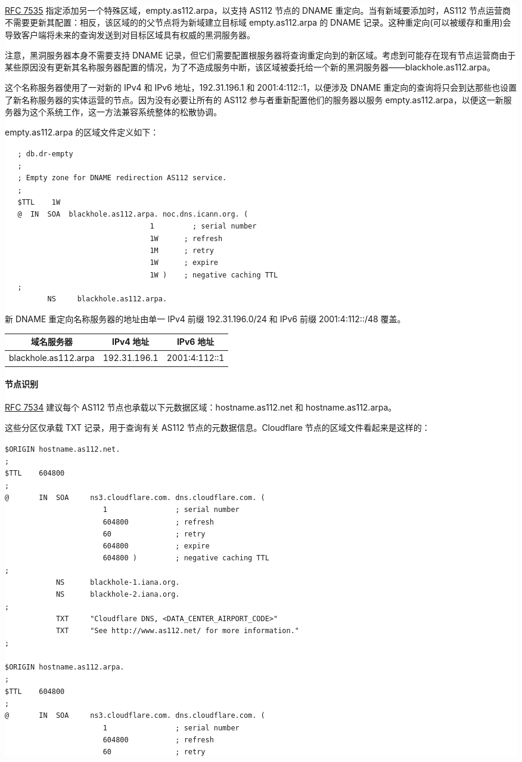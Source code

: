 [RFC 7535](https://datatracker.ietf.org/doc/html/rfc7535) 指定添加另一个特殊区域，empty.as112.arpa，以支持 AS112 节点的 DNAME 重定向。当有新域要添加时，AS112 节点运营商不需要更新其配置：相反，该区域的的父节点将为新域建立目标域 empty.as112.arpa 的 DNAME 记录。这种重定向(可以被缓存和重用)会导致客户端将未来的查询发送到对目标区域具有权威的黑洞服务器。

注意，黑洞服务器本身不需要支持 DNAME 记录，但它们需要配置根服务器将查询重定向到的新区域。考虑到可能存在现有节点运营商由于某些原因没有更新其名称服务器配置的情况，为了不造成服务中断，该区域被委托给一个新的黑洞服务器——blackhole.as112.arpa。

这个名称服务器使用了一对新的 IPv4 和 IPv6 地址，192.31.196.1 和 2001:4:112::1，以便涉及 DNAME 重定向的查询将只会到达那些也设置了新名称服务器的实体运营的节点。因为没有必要让所有的 AS112 参与者重新配置他们的服务器以服务 empty.as112.arpa，以便这一新服务器为这个系统工作，这一方法兼容系统整体的松散协调。

empty.as112.arpa 的区域文件定义如下：

```
   ; db.dr-empty
   ;
   ; Empty zone for DNAME redirection AS112 service.
   ;
   $TTL    1W
   @  IN  SOA  blackhole.as112.arpa. noc.dns.icann.org. (
                                  1         ; serial number
                                  1W      ; refresh
                                  1M      ; retry
                                  1W      ; expire
                                  1W )    ; negative caching TTL
   ;
          NS     blackhole.as112.arpa.
```

新 DNAME 重定向名称服务器的地址由单一 IPv4 前缀 192.31.196.0/24 和 IPv6 前缀 2001:4:112::/48 覆盖。

| 域名服务器 | IPv4 地址 | IPv6 地址 |
| --- | --- | --- |
| blackhole.as112.arpa | 192.31.196.1 | 2001:4:112::1 |

#### **节点识别**

[RFC 7534](https://datatracker.ietf.org/doc/html/rfc7534) 建议每个 AS112 节点也承载以下元数据区域：hostname.as112.net 和 hostname.as112.arpa。

这些分区仅承载 TXT 记录，用于查询有关 AS112 节点的元数据信息。Cloudflare 节点的区域文件看起来是这样的：

```
$ORIGIN hostname.as112.net.
;
$TTL    604800
;
@       IN  SOA     ns3.cloudflare.com. dns.cloudflare.com. (
                       1                ; serial number
                       604800           ; refresh
                       60               ; retry
                       604800           ; expire
                       604800 )         ; negative caching TTL
;
            NS      blackhole-1.iana.org.
            NS      blackhole-2.iana.org.
;
            TXT     "Cloudflare DNS, <DATA_CENTER_AIRPORT_CODE>"
            TXT     "See http://www.as112.net/ for more information."
;

$ORIGIN hostname.as112.arpa.
;
$TTL    604800
;
@       IN  SOA     ns3.cloudflare.com. dns.cloudflare.com. (
                       1                ; serial number
                       604800           ; refresh
                       60               ; retry
```